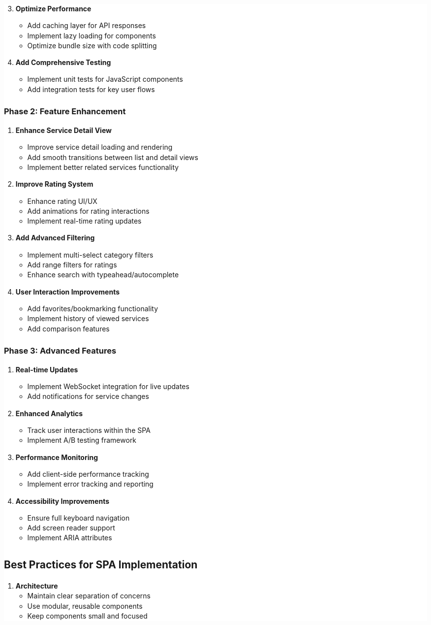 3. **Optimize Performance**
   - Add caching layer for API responses
   - Implement lazy loading for components
   - Optimize bundle size with code splitting

4. **Add Comprehensive Testing**
   - Implement unit tests for JavaScript components
   - Add integration tests for key user flows

### Phase 2: Feature Enhancement

1. **Enhance Service Detail View**
   - Improve service detail loading and rendering
   - Add smooth transitions between list and detail views
   - Implement better related services functionality

2. **Improve Rating System**
   - Enhance rating UI/UX
   - Add animations for rating interactions
   - Implement real-time rating updates

3. **Add Advanced Filtering**
   - Implement multi-select category filters
   - Add range filters for ratings
   - Enhance search with typeahead/autocomplete

4. **User Interaction Improvements**
   - Add favorites/bookmarking functionality
   - Implement history of viewed services
   - Add comparison features

### Phase 3: Advanced Features

1. **Real-time Updates**
   - Implement WebSocket integration for live updates
   - Add notifications for service changes

2. **Enhanced Analytics**
   - Track user interactions within the SPA
   - Implement A/B testing framework

3. **Performance Monitoring**
   - Add client-side performance tracking
   - Implement error tracking and reporting

4. **Accessibility Improvements**
   - Ensure full keyboard navigation
   - Add screen reader support
   - Implement ARIA attributes

## Best Practices for SPA Implementation

1. **Architecture**
   - Maintain clear separation of concerns
   - Use modular, reusable components
   - Keep components small and focused
